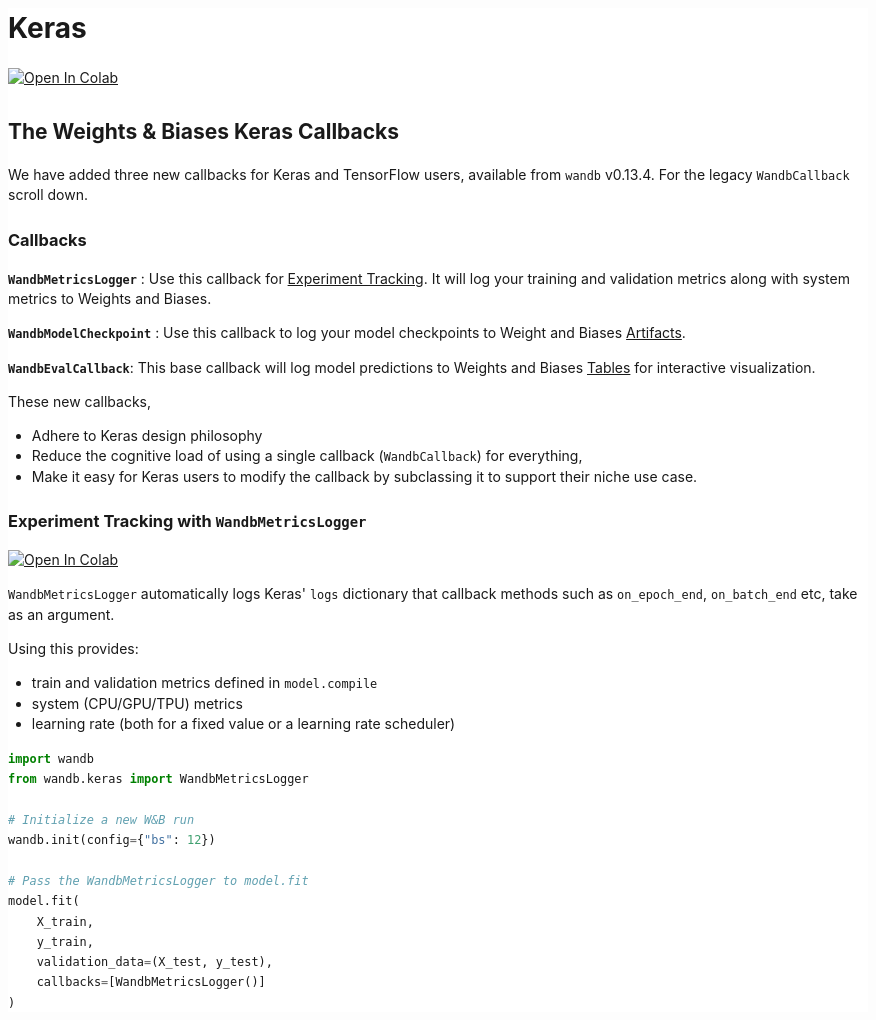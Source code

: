 # Keras

[![Open In Colab](https://colab.research.google.com/assets/colab-badge.svg)](http://wandb.me/intro-keras)

## The Weights & Biases Keras Callbacks

We have added three new callbacks for Keras and TensorFlow users, available from `wandb` v0.13.4. For the legacy `WandbCallback` scroll down.

### Callbacks

**`WandbMetricsLogger`** : Use this callback for [Experiment Tracking](https://docs.wandb.ai/guides/track). It will log your training and validation metrics along with system metrics to Weights and Biases.

**`WandbModelCheckpoint`** : Use this callback to log your model checkpoints to Weight and Biases [Artifacts](https://docs.wandb.ai/guides/data-and-model-versioning).

**`WandbEvalCallback`**: This base callback will log model predictions to Weights and Biases [Tables](https://docs.wandb.ai/guides/data-vis) for interactive visualization.

These new callbacks,

* Adhere to Keras design philosophy
* Reduce the cognitive load of using a single callback (`WandbCallback`) for everything,
* Make it easy for Keras users to modify the callback by subclassing it to support their niche use case.

### Experiment Tracking with `WandbMetricsLogger`

[![Open In Colab](https://colab.research.google.com/assets/colab-badge.svg)](https://github.com/wandb/examples/blob/master/colabs/keras/Use\_WandbMetricLogger\_in\_your\_Keras\_workflow.ipynb)

`WandbMetricsLogger` automatically logs Keras' `logs` dictionary that callback methods such as `on_epoch_end`, `on_batch_end` etc, take as an argument.

Using this provides:

* train and validation metrics defined in `model.compile`
* system (CPU/GPU/TPU) metrics
* learning rate (both for a fixed value or a learning rate scheduler)

```python
import wandb
from wandb.keras import WandbMetricsLogger

# Initialize a new W&B run
wandb.init(config={"bs": 12})

# Pass the WandbMetricsLogger to model.fit
model.fit(
    X_train,
    y_train,
    validation_data=(X_test, y_test),
    callbacks=[WandbMetricsLogger()]
)
```
